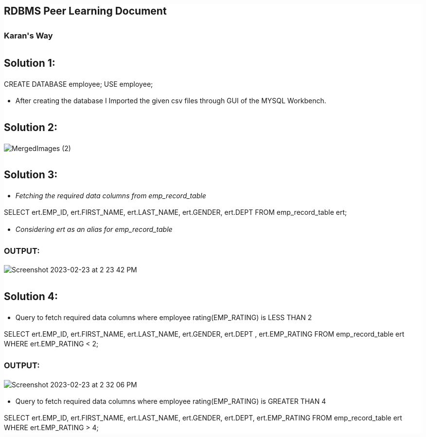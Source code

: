 ## RDBMS Peer Learning Document

### Karan's Way


## Solution 1:

CREATE DATABASE employee; 
USE employee;

* After creating the database I Imported the given csv files through GUI of the
  MYSQL Workbench.


## Solution 2:

![MergedImages (2)](https://user-images.githubusercontent.com/122456892/220898377-f57bdd5c-6fa1-4927-a656-a3433e4c3e3d.png)


## Solution 3:

* _Fetching the required data columns from emp_record_table_

SELECT ert.EMP_ID, ert.FIRST_NAME, ert.LAST_NAME, ert.GENDER, ert.DEPT
FROM emp_record_table ert;


* _Considering ert as an alias for emp_record_table_

### OUTPUT:
<img width="634" alt="Screenshot 2023-02-23 at 2 23 42 PM" src="https://user-images.githubusercontent.com/122456892/220861022-8c94bef9-8ac1-406b-8e21-848102c66b14.png">

## Solution 4:

* Query to fetch required data columns where employee rating(EMP_RATING) is
   LESS THAN 2

SELECT ert.EMP_ID, ert.FIRST_NAME, ert.LAST_NAME, ert.GENDER, ert.DEPT , ert.EMP_RATING
FROM emp_record_table ert
WHERE ert.EMP_RATING < 2;


### OUTPUT:
<img width="626" alt="Screenshot 2023-02-23 at 2 32 06 PM" src="https://user-images.githubusercontent.com/122456892/220862776-62d48a7e-c02d-4bf2-b0fd-1d58a5a8ede6.png">

* Query to fetch required data columns where employee rating(EMP_RATING) is
  GREATER THAN 4
 
 
SELECT ert.EMP_ID, ert.FIRST_NAME, ert.LAST_NAME, ert.GENDER, ert.DEPT, ert.EMP_RATING
FROM emp_record_table ert
WHERE ert.EMP_RATING > 4;
 